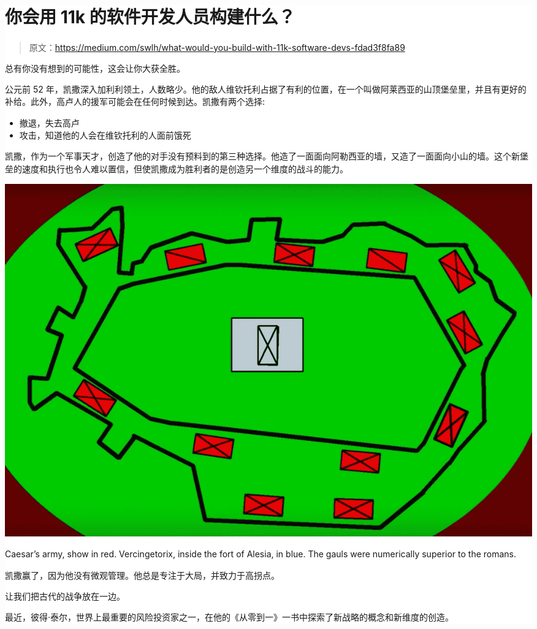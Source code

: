 # 你会用 11k 的软件开发人员构建什么？

> 原文：<https://medium.com/swlh/what-would-you-build-with-11k-software-devs-fdad3f8fa89>

总有你没有想到的可能性，这会让你大获全胜。

公元前 52 年，凯撒深入加利利领土，人数略少。他的敌人维钦托利占据了有利的位置，在一个叫做阿莱西亚的山顶堡垒里，并且有更好的补给。此外，高卢人的援军可能会在任何时候到达。凯撒有两个选择:

*   撤退，失去高卢
*   攻击，知道他的人会在维钦托利的人面前饿死

凯撒，作为一个军事天才，创造了他的对手没有预料到的第三种选择。他造了一面面向阿勒西亚的墙，又造了一面面向小山的墙。这个新堡垒的速度和执行也令人难以置信，但使凯撒成为胜利者的是创造另一个维度的战斗的能力。

![](img/a5a68352761f19fd0516a78d514a4d0d.png)

Caesar’s army, show in red. Vercingetorix, inside the fort of Alesia, in blue. The gauls were numerically superior to the romans.

凯撒赢了，因为他没有微观管理。他总是专注于大局，并致力于高拐点。

让我们把古代的战争放在一边。

最近，彼得·泰尔，世界上最重要的风险投资家之一，在他的《从零到一》一书中探索了新战略的概念和新维度的创造。
